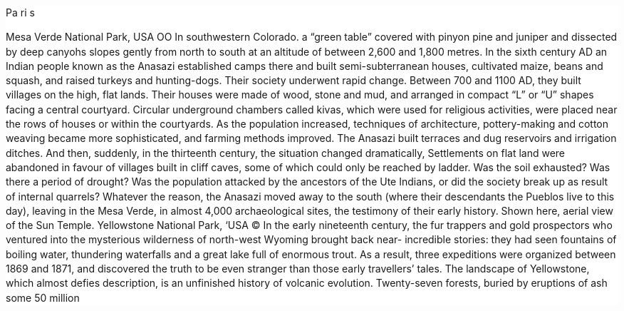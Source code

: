 Pa
ri
s 
  
Mesa Verde National Park, 
USA OO 
In southwestern Colorado. a “green table” 
covered with pinyon pine and juniper and 
dissected by deep canyohs slopes gently 
from north to south at an altitude of 
between 2,600 and 1,800 metres. In the 
sixth century AD an Indian people known 
as the Anasazi established camps there and 
built semi-subterranean houses, cultivated 
maize, beans and squash, and raised 
turkeys and hunting-dogs. Their society 
underwent rapid change. Between 700 and 
1100 AD, they built villages on the high, flat 
lands. Their houses were made of wood, 
stone and mud, and arranged in compact 
“L” or “U” shapes facing a central 
courtyard. Circular underground chambers 
called kivas, which were used for religious 
activities, were placed near the rows of 
houses or within the courtyards. As the 
population increased, techniques of 
architecture, pottery-making and cotton 
weaving became more sophisticated, and 
farming methods improved. The Anasazi 
built terraces and dug reservoirs and 
irrigation ditches. And then, suddenly, in 
the thirteenth century, the situation 
changed dramatically, Settlements on flat 
land were abandoned in favour of villages 
built in cliff caves, some of which could 
only be reached by ladder. Was the soil 
exhausted? Was there a period of drought? 
Was the population attacked by the 
ancestors of the Ute Indians, or did the 
society break up as result of internal 
quarrels? Whatever the reason, the Anasazi 
moved away to the south (where their 
descendants the Pueblos live to this day), 
leaving in the Mesa Verde, in almost 4,000 
archaeological sites, the testimony of their 
early history. Shown here, aerial view of 
the Sun Temple. 
Yellowstone National Park, 
‘USA © 
In the early nineteenth century, the fur 
trappers and gold prospectors who 
ventured into the mysterious wilderness of 
north-west Wyoming brought back near- 
incredible stories: they had seen fountains 
of boiling water, thundering waterfalls and 
a great lake full of enormous trout. As a 
result, three expeditions were organized 
between 1869 and 1871, and discovered the 
truth to be even stranger than those early 
travellers’ tales. The landscape of 
Yellowstone, which almost defies 
description, is an unfinished history of 
volcanic evolution. Twenty-seven forests, 
buried by eruptions of ash some 50 million 